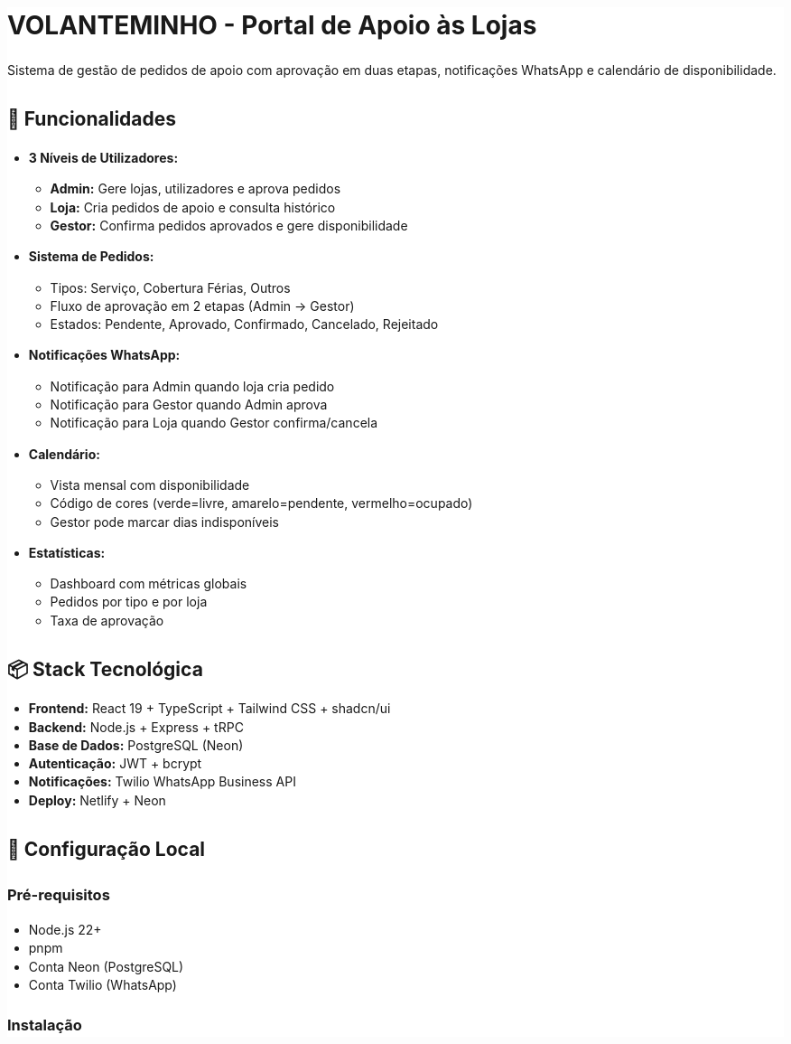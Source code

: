# VOLANTEMINHO - Portal de Apoio às Lojas

Sistema de gestão de pedidos de apoio com aprovação em duas etapas, notificações WhatsApp e calendário de disponibilidade.

## 🚀 Funcionalidades

- **3 Níveis de Utilizadores:**
  - **Admin:** Gere lojas, utilizadores e aprova pedidos
  - **Loja:** Cria pedidos de apoio e consulta histórico
  - **Gestor:** Confirma pedidos aprovados e gere disponibilidade

- **Sistema de Pedidos:**
  - Tipos: Serviço, Cobertura Férias, Outros
  - Fluxo de aprovação em 2 etapas (Admin → Gestor)
  - Estados: Pendente, Aprovado, Confirmado, Cancelado, Rejeitado

- **Notificações WhatsApp:**
  - Notificação para Admin quando loja cria pedido
  - Notificação para Gestor quando Admin aprova
  - Notificação para Loja quando Gestor confirma/cancela

- **Calendário:**
  - Vista mensal com disponibilidade
  - Código de cores (verde=livre, amarelo=pendente, vermelho=ocupado)
  - Gestor pode marcar dias indisponíveis

- **Estatísticas:**
  - Dashboard com métricas globais
  - Pedidos por tipo e por loja
  - Taxa de aprovação

## 📦 Stack Tecnológica

- **Frontend:** React 19 + TypeScript + Tailwind CSS + shadcn/ui
- **Backend:** Node.js + Express + tRPC
- **Base de Dados:** PostgreSQL (Neon)
- **Autenticação:** JWT + bcrypt
- **Notificações:** Twilio WhatsApp Business API
- **Deploy:** Netlify + Neon

## 🔧 Configuração Local

### Pré-requisitos

- Node.js 22+
- pnpm
- Conta Neon (PostgreSQL)
- Conta Twilio (WhatsApp)

### Instalação
